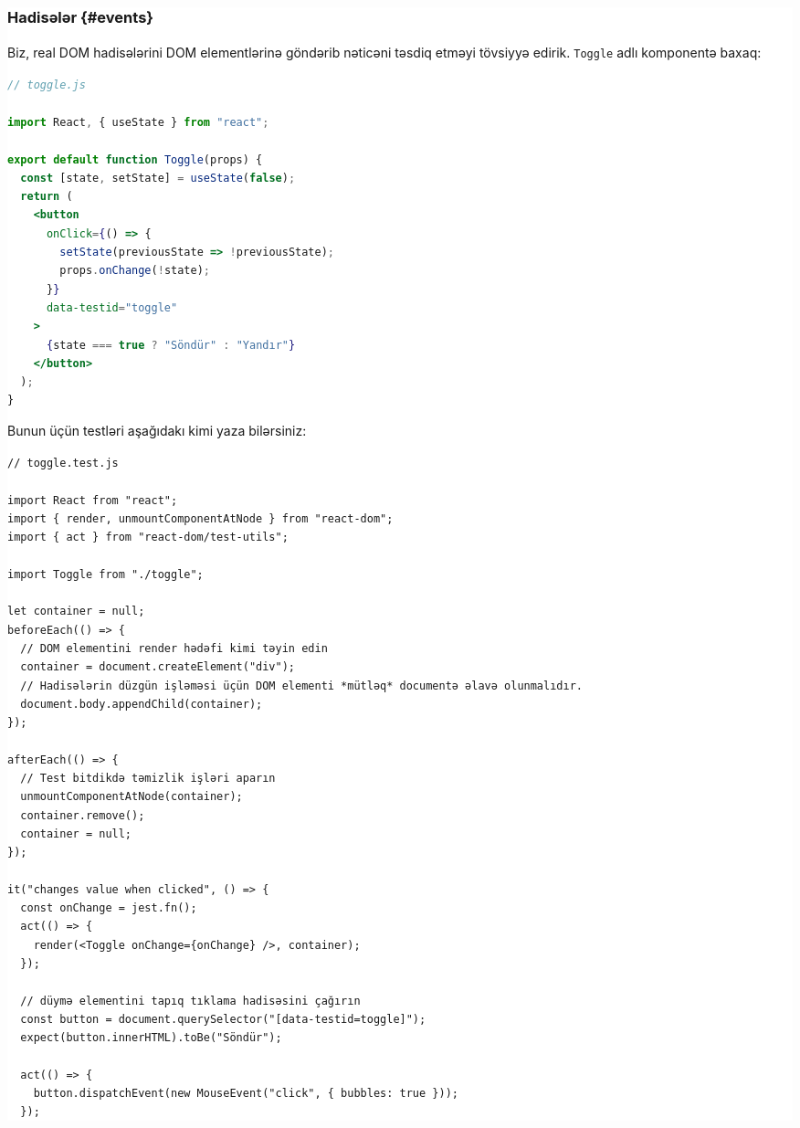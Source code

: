 
### Hadisələr {#events}

Biz, real DOM hadisələrini DOM elementlərinə göndərib nəticəni təsdiq etməyi tövsiyyə edirik. `Toggle` adlı komponentə baxaq:

```jsx
// toggle.js

import React, { useState } from "react";

export default function Toggle(props) {
  const [state, setState] = useState(false);
  return (
    <button
      onClick={() => {
        setState(previousState => !previousState);
        props.onChange(!state);
      }}
      data-testid="toggle"
    >
      {state === true ? "Söndür" : "Yandır"}
    </button>
  );
}
```

Bunun üçün testləri aşağıdakı kimi yaza bilərsiniz:

```jsx{13-14,35,43}
// toggle.test.js

import React from "react";
import { render, unmountComponentAtNode } from "react-dom";
import { act } from "react-dom/test-utils";

import Toggle from "./toggle";

let container = null;
beforeEach(() => {
  // DOM elementini render hədəfi kimi təyin edin
  container = document.createElement("div");
  // Hadisələrin düzgün işləməsi üçün DOM elementi *mütləq* documentə əlavə olunmalıdır.
  document.body.appendChild(container);
});

afterEach(() => {
  // Test bitdikdə təmizlik işləri aparın
  unmountComponentAtNode(container);
  container.remove();
  container = null;
});

it("changes value when clicked", () => {
  const onChange = jest.fn();
  act(() => {
    render(<Toggle onChange={onChange} />, container);
  });

  // düymə elementini tapıq tıklama hadisəsini çağırın
  const button = document.querySelector("[data-testid=toggle]");
  expect(button.innerHTML).toBe("Söndür");

  act(() => {
    button.dispatchEvent(new MouseEvent("click", { bubbles: true }));
  });
```